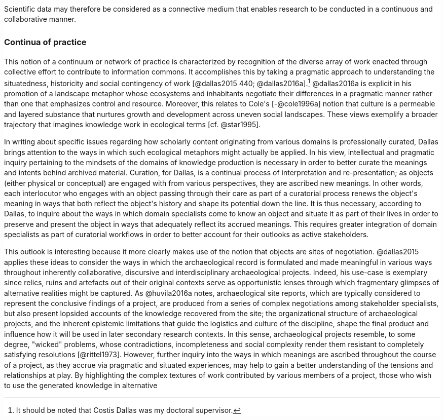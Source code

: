 Scientific data may therefore be considered as a connective medium that
enables research to be conducted in a continuous and collaborative
manner.

### Continua of practice

This notion of a continuum or network of practice is characterized by
recognition of the diverse array of work enacted through collective
effort to contribute to information commons. It accomplishes this by
taking a pragmatic approach to understanding the situatedness,
historicity and social contingency of work [@dallas2015
440; @dallas2016a].[^6] @dallas2016a is explicit in his promotion of a
landscape metaphor whose ecosystems and inhabitants negotiate their
differences in a pragmatic manner rather than one that emphasizes
control and resource. Moreover, this relates to Cole's [-@cole1996a]
notion that culture is a permeable and layered substance that nurtures
growth and development across uneven social landscapes. These views
exemplify a broader trajectory that imagines knowledge work in
ecological terms [cf. @star1995].

In writing about specific issues regarding how scholarly content
originating from various domains is professionally curated, Dallas
brings attention to the ways in which such ecological metaphors might
actually be applied. In his view, intellectual and pragmatic inquiry
pertaining to the mindsets of the domains of knowledge production is
necessary in order to better curate the meanings and intents behind
archived material. Curation, for Dallas, is a continual process of
interpretation and re-presentation; as objects (either physical or
conceptual) are engaged with from various perspectives, they are
ascribed new meanings. In other words, each interlocutor who engages
with an object passing through their care as part of a curatorial
process renews the object's meaning in ways that both reflect the
object's history and shape its potential down the line. It is thus
necessary, according to Dallas, to inquire about the ways in which
domain specialists come to know an object and situate it as part of
their lives in order to preserve and present the object in ways that
adequately reflect its accrued meanings. This requires greater
integration of domain specialists as part of curatorial workflows in
order to better account for their outlooks as active stakeholders.

This outlook is interesting because it more clearly makes use of the
notion that objects are sites of negotiation. @dallas2015 applies these
ideas to consider the ways in which the archaeological record is
formulated and made meaningful in various ways throughout inherently
collaborative, discursive and interdisciplinary archaeological projects.
Indeed, his use-case is exemplary since relics, ruins and artefacts out
of their original contexts serve as opportunistic lenses through which
fragmentary glimpses of alternative realities might be captured. As
@huvila2016a notes, archaeological site reports, which are typically
considered to represent the conclusive findings of a project, are
produced from a series of complex negotiations among stakeholder
specialists, but also present lopsided accounts of the knowledge
recovered from the site; the organizational structure of archaeological
projects, and the inherent epistemic limitations that guide the
logistics and culture of the discipline, shape the final product and
influence how it will be used in later secondary research contexts. In
this sense, archaeological projects resemble, to some degree, "wicked"
problems, whose contradictions, incompleteness and social complexity
render them resistant to completely satisfying resolutions
[@rittel1973]. However, further inquiry into the ways in which meanings
are ascribed throughout the course of a project, as they accrue via
pragmatic and situated experiences, may help to gain a better
understanding of the tensions and relationships at play. By highlighting
the complex textures of work contributed by various members of a
project, those who wish to use the generated knowledge in alternative

[^1]: Postdoctoral Researcher, Covid-19 Immunity Task Force Databank,
[^2]: Principle Investigator for the Covid-19 Immunity Task Force
[^3]: I tentatively use the term "raw" data-sharing to mean the acts of
[^4]: Human and non-human agents are considered on equal footing under
[^5]: I am most familiar with MaxQDA but I may explore other software.
[^6]: It should be noted that Costis Dallas was my doctoral supervisor.